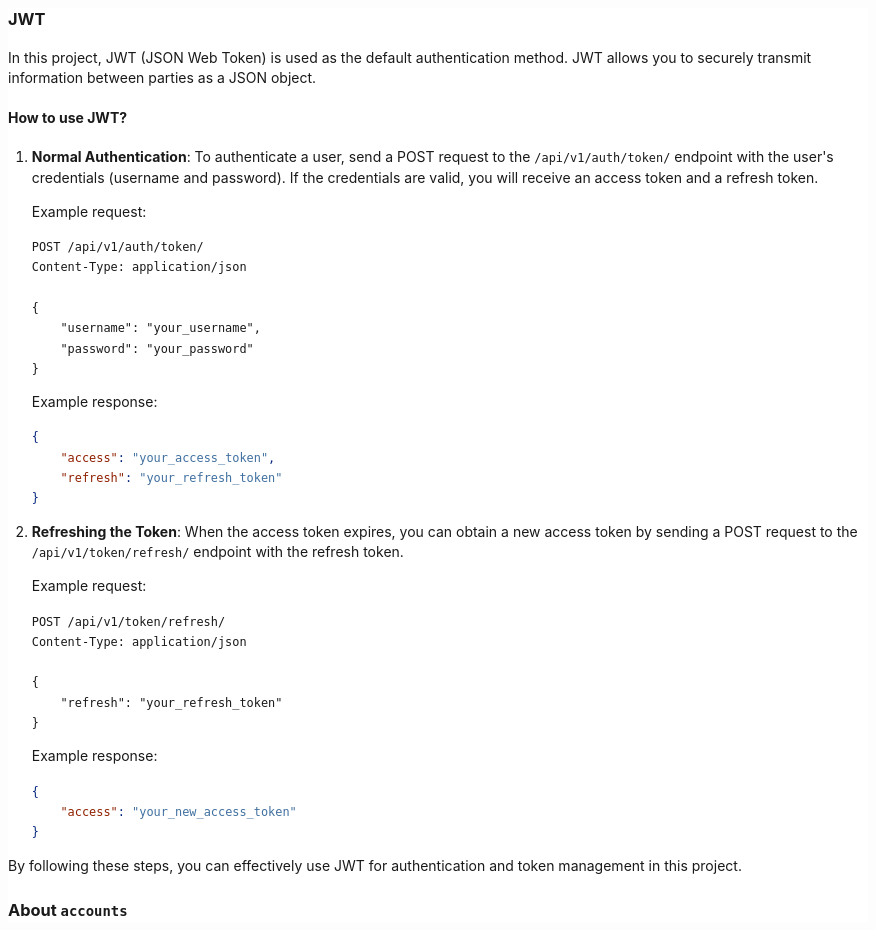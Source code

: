 ### JWT

In this project, JWT (JSON Web Token) is used as the default authentication method. JWT allows you to securely transmit information between parties as a JSON object.

#### How to use JWT?

1. **Normal Authentication**: To authenticate a user, send a POST request to the `/api/v1/auth/token/` endpoint with the user's credentials (username and password). If the credentials are valid, you will receive an access token and a refresh token.

   Example request:

   ```http
   POST /api/v1/auth/token/
   Content-Type: application/json

   {
       "username": "your_username",
       "password": "your_password"
   }
   ```

   Example response:

   ```json
   {
       "access": "your_access_token",
       "refresh": "your_refresh_token"
   }
   ```

2. **Refreshing the Token**: When the access token expires, you can obtain a new access token by sending a POST request to the `/api/v1/token/refresh/` endpoint with the refresh token.

   Example request:

   ```http
   POST /api/v1/token/refresh/
   Content-Type: application/json

   {
       "refresh": "your_refresh_token"
   }
   ```

   Example response:
   ```json
   {
       "access": "your_new_access_token"
   }
   ```

By following these steps, you can effectively use JWT for authentication and token management in this project.

### About `accounts`
